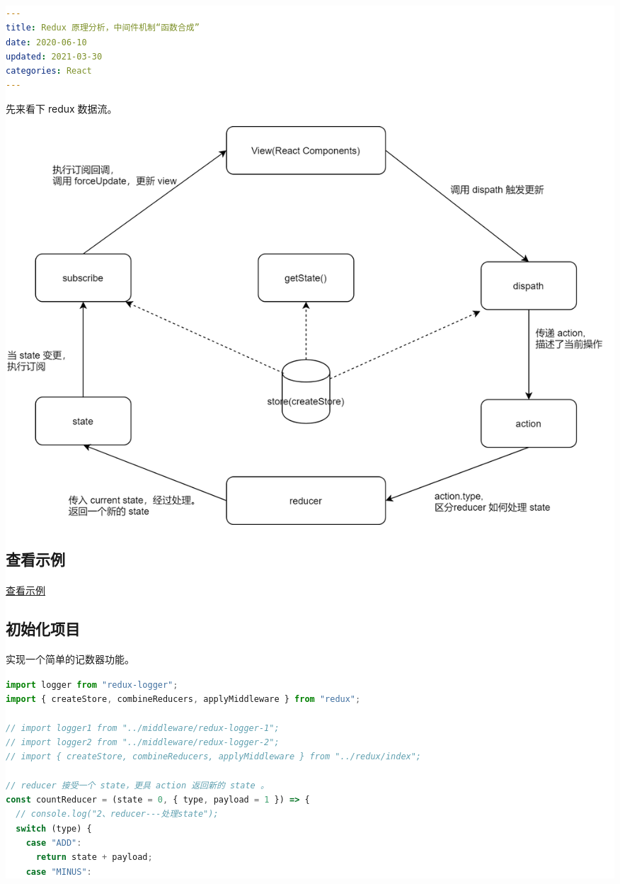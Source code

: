 ```yaml
---
title: Redux 原理分析，中间件机制“函数合成”
date: 2020-06-10
updated: 2021-03-30
categories: React
---
```


先来看下 redux 数据流。

![数据流](./image/react/Redux数据流.png)

## 查看示例

[查看示例](https://github.com/haiweilian/laboratory/tree/master/React/redux-simple-imp)

## 初始化项目

实现一个简单的记数器功能。

```js
import logger from "redux-logger";
import { createStore, combineReducers, applyMiddleware } from "redux";

// import logger1 from "../middleware/redux-logger-1";
// import logger2 from "../middleware/redux-logger-2";
// import { createStore, combineReducers, applyMiddleware } from "../redux/index";

// reducer 接受一个 state，更具 action 返回新的 state 。
const countReducer = (state = 0, { type, payload = 1 }) => {
  // console.log("2、reducer---处理state");
  switch (type) {
    case "ADD":
      return state + payload;
    case "MINUS":
```